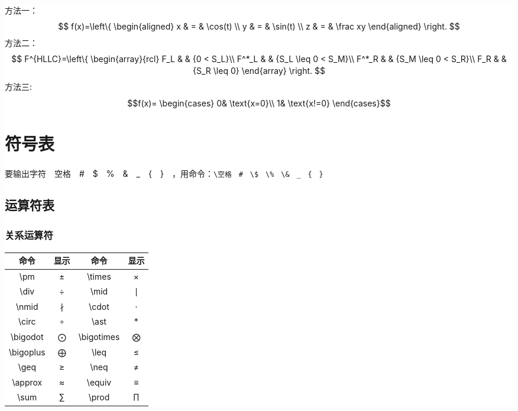 方法一：
$$ f(x)=\left\{
\begin{aligned}
x & = & \cos(t) \\
y & = & \sin(t) \\
z & = & \frac xy
\end{aligned}
\right.
$$
方法二：
$$ F^{HLLC}=\left\{
\begin{array}{rcl}
F_L       &      & {0      <      S_L}\\
F^*_L     &      & {S_L \leq 0 < S_M}\\
F^*_R     &      & {S_M \leq 0 < S_R}\\
F_R       &      & {S_R \leq 0}
\end{array} \right. $$
方法三:
$$f(x)=
\begin{cases}
0& \text{x=0}\\
1& \text{x!=0}
\end{cases}$$

# 符号表

要输出字符　空格　#　$　%　&　_　{　}　，用命令：`\空格　#　\$　\%　\&　_　{　}`

## 运算符表

### 关系运算符

|命令|显示|命令|显示|
|:--:|:--:|:--:|:--:|
|\pm|$\pm$|\times|$\times$|
|\div|$\div$|\mid|$\mid$|
|\nmid|$\nmid$|\cdot|$\cdot$|
|\circ|$\circ$|\ast|$\ast$|
|\bigodot|$\bigodot$|\bigotimes|$\bigotimes$|
|\bigoplus|$\bigoplus$|\leq|$\leq$|
|\geq|$\geq$|\neq|$\neq$|
|\approx|$\approx$|\equiv|$\equiv$|
|\sum|$\sum$|\prod|$\prod$|
